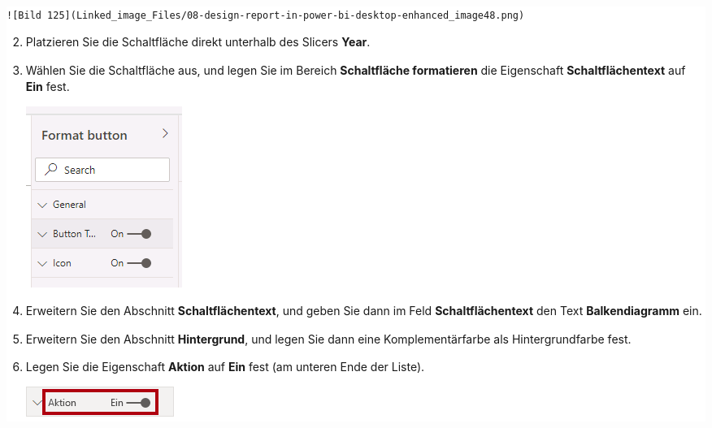     ![Bild 125](Linked_image_Files/08-design-report-in-power-bi-desktop-enhanced_image48.png)

2. Platzieren Sie die Schaltfläche direkt unterhalb des Slicers **Year**.

3. Wählen Sie die Schaltfläche aus, und legen Sie im Bereich **Schaltfläche formatieren** die Eigenschaft **Schaltflächentext** auf **Ein** fest.

    ![Bild 126](Linked_image_Files/08-design-report-in-power-bi-desktop-enhanced_image49.png)

4. Erweitern Sie den Abschnitt **Schaltflächentext**, und geben Sie dann im Feld **Schaltflächentext** den Text **Balkendiagramm** ein.

5. Erweitern Sie den Abschnitt **Hintergrund**, und legen Sie dann eine Komplementärfarbe als Hintergrundfarbe fest.

6. Legen Sie die Eigenschaft **Aktion** auf **Ein** fest (am unteren Ende der Liste).

    ![Bild 127](Linked_image_Files/08-design-report-in-power-bi-desktop-enhanced_image50.png)
